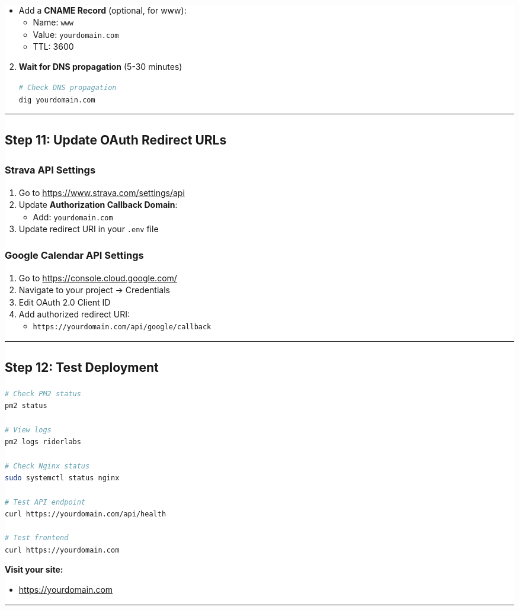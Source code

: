    - Add a **CNAME Record** (optional, for www):
     - Name: `www`
     - Value: `yourdomain.com`
     - TTL: 3600

2. **Wait for DNS propagation** (5-30 minutes)
   ```bash
   # Check DNS propagation
   dig yourdomain.com
   ```

---

## Step 11: Update OAuth Redirect URLs

### Strava API Settings

1. Go to https://www.strava.com/settings/api
2. Update **Authorization Callback Domain**:
   - Add: `yourdomain.com`
3. Update redirect URI in your `.env` file

### Google Calendar API Settings

1. Go to https://console.cloud.google.com/
2. Navigate to your project → Credentials
3. Edit OAuth 2.0 Client ID
4. Add authorized redirect URI:
   - `https://yourdomain.com/api/google/callback`

---

## Step 12: Test Deployment

```bash
# Check PM2 status
pm2 status

# View logs
pm2 logs riderlabs

# Check Nginx status
sudo systemctl status nginx

# Test API endpoint
curl https://yourdomain.com/api/health

# Test frontend
curl https://yourdomain.com
```

**Visit your site:**
- https://yourdomain.com

---